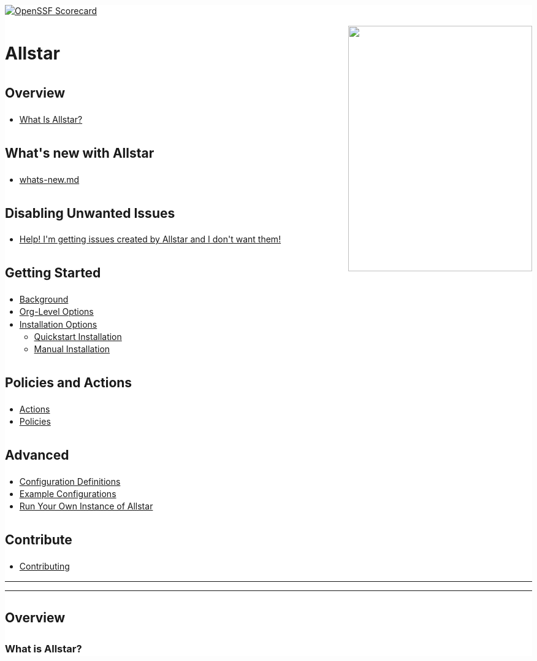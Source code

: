 [![OpenSSF Scorecard](https://api.securityscorecards.dev/projects/github.com/contentful/allstar/badge)](https://api.securityscorecards.dev/projects/github.com/contentful/allstar)

<img align="right" src="artwork/openssf_allstar_alt.png" width="300" height="400">

# **Allstar**

## Overview

-  [What Is Allstar?](#what-is-allstar)

## What's new with Allstar

- [whats-new.md](whats-new.md)

## Disabling Unwanted Issues

-  [Help! I'm getting issues created by Allstar and I don't want them!](#disabling-unwanted-issues-1) 

## Getting Started

-  [Background](#background)
-  [Org-Level Options](#org-level-options)
-  [Installation Options](#installation-options)
    - [Quickstart Installation](#quickstart-installation)
    - [Manual Installation](#manual-installation)

## Policies and Actions
- [Actions](#actions)
- [Policies](#policies)

## Advanced
- [Configuration Definitions](#configuration-definitions)
- [Example Configurations](#example-config-repository)
- [Run Your Own Instance of Allstar](operator.md)

## Contribute
- [Contributing](#contributing)
________
________

## Overview

### What is Allstar?

